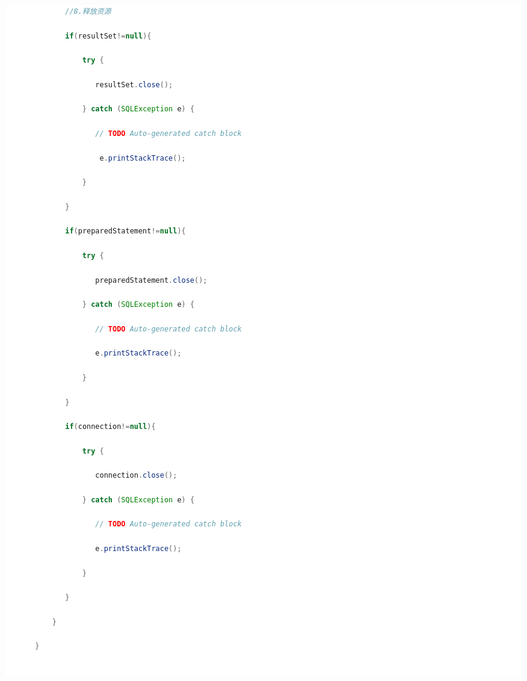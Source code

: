 ```java
              //8.释放资源

              if(resultSet!=null){

                  try {

                     resultSet.close();

                  } catch (SQLException e) {

                     // TODO Auto-generated catch block

                      e.printStackTrace();

                  }

              }

              if(preparedStatement!=null){

                  try {

                     preparedStatement.close();

                  } catch (SQLException e) {

                     // TODO Auto-generated catch block

                     e.printStackTrace();

                  }

              }

              if(connection!=null){

                  try {

                     connection.close();

                  } catch (SQLException e) {

                     // TODO Auto-generated catch block

                     e.printStackTrace();

                  }

              }

           }

       }

 

```
